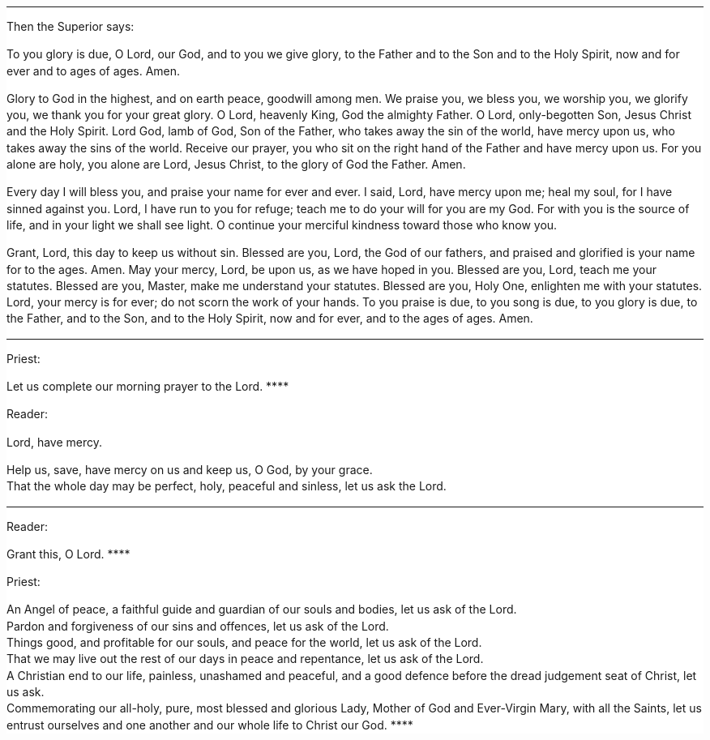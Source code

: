 ****

Then the Superior says:

To you glory is due, O Lord, our God, and to you we give glory, to the
Father and to the Son and to the Holy Spirit, now and for ever and to
ages of ages. Amen.

Glory to God in the highest, and on earth peace, goodwill among men. We
praise you, we bless you, we worship you, we glorify you, we thank you
for your great glory. O Lord, heavenly King, God the almighty Father. O
Lord, only-begotten Son, Jesus Christ and the Holy Spirit. Lord God,
lamb of God, Son of the Father, who takes away the sin of the world,
have mercy upon us, who takes away the sins of the world. Receive our
prayer, you who sit on the right hand of the Father and have mercy upon
us. For you alone are holy, you alone are Lord, Jesus Christ, to the
glory of God the Father. Amen.

Every day I will bless you, and praise your name for ever and ever. I
said, Lord, have mercy upon me; heal my soul, for I have sinned against
you. Lord, I have run to you for refuge; teach me to do your will for
you are my God. For with you is the source of life, and in your light we
shall see light. O continue your merciful kindness toward those who know
you.

Grant, Lord, this day to keep us without sin. Blessed are you, Lord, the
God of our fathers, and praised and glorified is your name for to the
ages. Amen. May your mercy, Lord, be upon us, as we have hoped in you.
Blessed are you, Lord, teach me your statutes. Blessed are you, Master,
make me understand your statutes. Blessed are you, Holy One, enlighten
me with your statutes. Lord, your mercy is for ever; do not scorn the
work of your hands. To you praise is due, to you song is due, to you
glory is due, to the Father, and to the Son, and to the Holy Spirit, now
and for ever, and to the ages of ages. Amen.

****

Priest:

Let us complete our morning prayer to the Lord. ****

Reader:

Lord, have mercy.

Help us, save, have mercy on us and keep us, O God, by your grace.  
That the whole day may be perfect, holy, peaceful and sinless, let us
ask the Lord.

****

Reader:

Grant this, O Lord. ****

Priest:

An Angel of peace, a faithful guide and guardian of our souls and
bodies, let us ask of the Lord.  
Pardon and forgiveness of our sins and offences, let us ask of the
Lord.  
Things good, and profitable for our souls, and peace for the world, let
us ask of the Lord.  
That we may live out the rest of our days in peace and repentance, let
us ask of the Lord.  
A Christian end to our life, painless, unashamed and peaceful, and a
good defence before the dread judgement seat of Christ, let us ask.  
Commemorating our all-holy, pure, most blessed and glorious Lady, Mother
of God and Ever-Virgin Mary, with all the Saints, let us entrust
ourselves and one another and our whole life to Christ our God. ****
